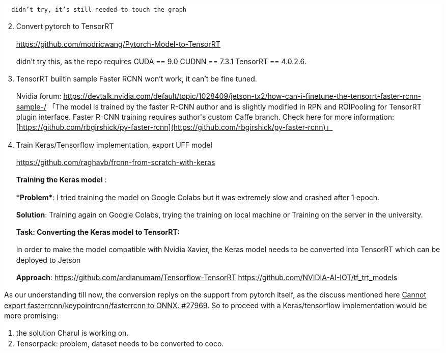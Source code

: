       didn’t try, it’s still needed to touch the graph

2. Convert pytorch to TensorRT

   https://github.com/modricwang/Pytorch-Model-to-TensorRT

   didn’t try this, as the repo requires CUDA == 9.0 CUDNN == 7.3.1 TensorRT == 4.0.2.6.

3. TensorRT builtin sample Faster RCNN won’t work, it can’t be fine tuned.

   Nvidia forum: https://devtalk.nvidia.com/default/topic/1028409/jetson-tx2/how-can-i-finetune-the-tensorrt-faster-rcnn-sample-/ 「The model is trained by the faster R-CNN author and is slightly modified in RPN and ROIPooling for TensorRT plugin interface. Faster R-CNN training requires author's custom Caffe branch. Check here for more information: [https://github.com/rbgirshick/py-faster-rcnn](https://github.com/rbgirshick/py-faster-rcnn)」

4. Train Keras/Tensorflow implementation, export UFF model

   https://github.com/raghavb/frcnn-from-scratch-with-keras

   **Training the Keras model** :

   ***Problem\***: I tried training the model on Google Colabs but it was extremely slow and crashed after 1 epoch. 

   **Solution**: Training again on Google Colabs, trying the training on local machine or Training on the server in the university.

   **Task: Converting the Keras model to TensorRT:**

   In order to make the model compatible with Nvidia Xavier, the Keras model needs to be converted into TensorRT which can be deployed to Jetson

   **Approach**: https://github.com/ardianumam/Tensorflow-TensorRT
    	https://github.com/NVIDIA-AI-IOT/tf_trt_models

   



As our understanding till now, the conversion replys on the support from pytorch itself, as the discuss mentioned here  [Cannot export fasterrcnn/keypointrcnn/fasterrcnn to ONNX.       #27969](https://github.com/pytorch/pytorch/issues/27969). So to proceed with a Keras/tensorflow implementation would be more promising:

1. the solution Charul is working on.
2. Tensorpack: problem, dataset needs to be converted to coco.

